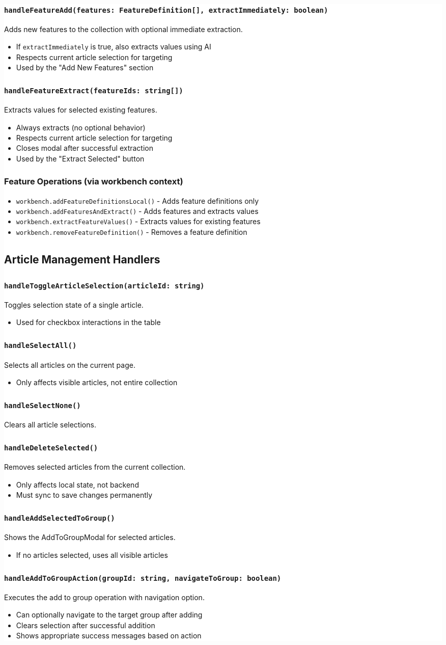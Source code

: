### `handleFeatureAdd(features: FeatureDefinition[], extractImmediately: boolean)`
Adds new features to the collection with optional immediate extraction.
- If `extractImmediately` is true, also extracts values using AI
- Respects current article selection for targeting
- Used by the "Add New Features" section

### `handleFeatureExtract(featureIds: string[])`
Extracts values for selected existing features.
- Always extracts (no optional behavior)
- Respects current article selection for targeting
- Closes modal after successful extraction
- Used by the "Extract Selected" button

### Feature Operations (via workbench context)
- `workbench.addFeatureDefinitionsLocal()` - Adds feature definitions only
- `workbench.addFeaturesAndExtract()` - Adds features and extracts values
- `workbench.extractFeatureValues()` - Extracts values for existing features
- `workbench.removeFeatureDefinition()` - Removes a feature definition

## Article Management Handlers

### `handleToggleArticleSelection(articleId: string)`
Toggles selection state of a single article.
- Used for checkbox interactions in the table

### `handleSelectAll()`
Selects all articles on the current page.
- Only affects visible articles, not entire collection

### `handleSelectNone()`
Clears all article selections.

### `handleDeleteSelected()`
Removes selected articles from the current collection.
- Only affects local state, not backend
- Must sync to save changes permanently

### `handleAddSelectedToGroup()`
Shows the AddToGroupModal for selected articles.
- If no articles selected, uses all visible articles

### `handleAddToGroupAction(groupId: string, navigateToGroup: boolean)`
Executes the add to group operation with navigation option.
- Can optionally navigate to the target group after adding
- Clears selection after successful addition
- Shows appropriate success messages based on action
